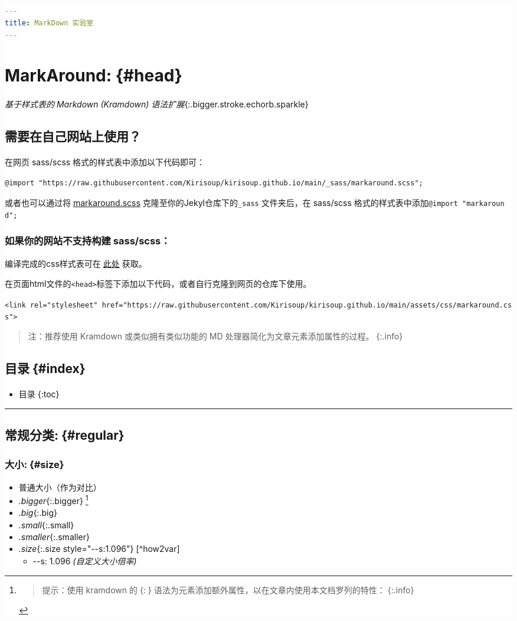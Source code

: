 ```yaml
---
title: MarkDown 实验室
---
```


# MarkAround: {#head}
*基于样式表的 Markdown (Kramdown) 语法扩展*{:.bigger.stroke.echorb.sparkle}

## 需要在自己网站上使用？
在网页 sass/scss 格式的样式表中添加以下代码即可：

    @import "https://raw.githubusercontent.com/Kirisoup/kirisoup.github.io/main/_sass/markaround.scss";



或者也可以通过将 [markaround.scss](https://raw.githubusercontent.com/Kirisoup/kirisoup.github.io/main/_sass/markaround.scss) 克隆至你的Jekyl仓库下的`_sass` 文件夹后，在 sass/scss 格式的样式表中添加`@import "markaround";`

### 如果你的网站不支持构建 sass/scss：
编译完成的css样式表可在 [此处](https://kirisoup.github.io/assets/css/markaround.css) 获取。

在页面html文件的`<head>`标签下添加以下代码，或者自行克隆到网页的仓库下使用。

    <link rel="stylesheet" href="https://raw.githubusercontent.com/Kirisoup/kirisoup.github.io/main/assets/css/markaround.css">

> 注：推荐使用 Kramdown 或类似拥有类似功能的 MD 处理器简化为文章元素添加属性的过程。
{:.info}


## 目录 {#index}
- 目录
{:toc}

---

## 常规分类: {#regular}

### 大小: {#size}
- 普通大小（作为对比）
- *.bigger*{:.bigger} [^how2attr]
- *.big*{:.big} 
- *.small*{:.small} 
- *.smaller*{:.smaller}
- *.size*{:.size style="--s:1.096"} [^how2var]
  - \-\-s: 1.096 *(自定义大小倍率)*

[^how2attr]: 
    > 提示：使用 kramdown 的 \{: } 语法为元素添加额外属性，以在文章内使用本文档罗列的特性：
    {:.info}
    